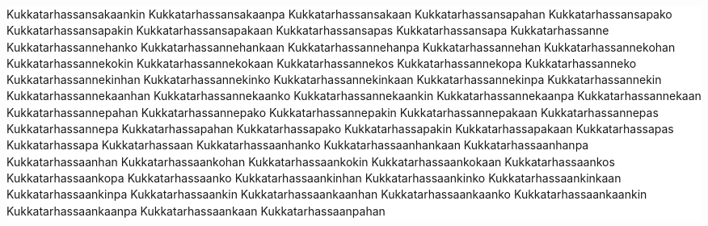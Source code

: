 Kukkatarhassansakaankin
Kukkatarhassansakaanpa
Kukkatarhassansakaan
Kukkatarhassansapahan
Kukkatarhassansapako
Kukkatarhassansapakin
Kukkatarhassansapakaan
Kukkatarhassansapas
Kukkatarhassansapa
Kukkatarhassanne
Kukkatarhassannehanko
Kukkatarhassannehankaan
Kukkatarhassannehanpa
Kukkatarhassannehan
Kukkatarhassannekohan
Kukkatarhassannekokin
Kukkatarhassannekokaan
Kukkatarhassannekos
Kukkatarhassannekopa
Kukkatarhassanneko
Kukkatarhassannekinhan
Kukkatarhassannekinko
Kukkatarhassannekinkaan
Kukkatarhassannekinpa
Kukkatarhassannekin
Kukkatarhassannekaanhan
Kukkatarhassannekaanko
Kukkatarhassannekaankin
Kukkatarhassannekaanpa
Kukkatarhassannekaan
Kukkatarhassannepahan
Kukkatarhassannepako
Kukkatarhassannepakin
Kukkatarhassannepakaan
Kukkatarhassannepas
Kukkatarhassannepa
Kukkatarhassapahan
Kukkatarhassapako
Kukkatarhassapakin
Kukkatarhassapakaan
Kukkatarhassapas
Kukkatarhassapa
Kukkatarhassaan
Kukkatarhassaanhanko
Kukkatarhassaanhankaan
Kukkatarhassaanhanpa
Kukkatarhassaanhan
Kukkatarhassaankohan
Kukkatarhassaankokin
Kukkatarhassaankokaan
Kukkatarhassaankos
Kukkatarhassaankopa
Kukkatarhassaanko
Kukkatarhassaankinhan
Kukkatarhassaankinko
Kukkatarhassaankinkaan
Kukkatarhassaankinpa
Kukkatarhassaankin
Kukkatarhassaankaanhan
Kukkatarhassaankaanko
Kukkatarhassaankaankin
Kukkatarhassaankaanpa
Kukkatarhassaankaan
Kukkatarhassaanpahan